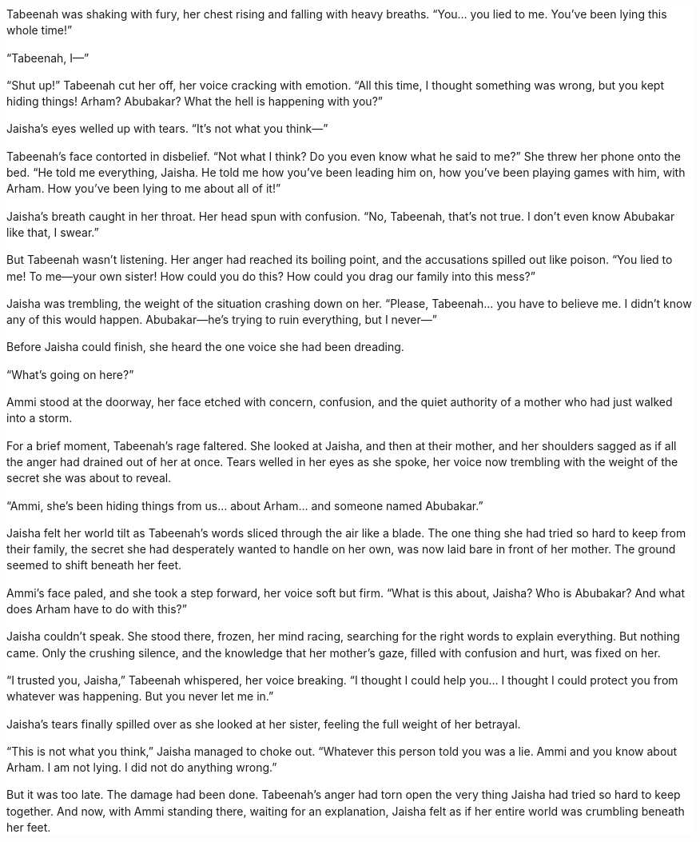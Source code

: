 Tabeenah was shaking with fury, her chest rising and falling with heavy breaths. “You… you lied to me. You’ve been lying this whole time!”

“Tabeenah, I—”

“Shut up!” Tabeenah cut her off, her voice cracking with emotion. “All this time, I thought something was wrong, but you kept hiding things! Arham? Abubakar? What the hell is happening with you?”

Jaisha’s eyes welled up with tears. “It’s not what you think—”

Tabeenah’s face contorted in disbelief. “Not what I think? Do you even know what he said to me?” She threw her phone onto the bed. “He told me everything, Jaisha. He told me how you’ve been leading him on, how you’ve been playing games with him, with Arham. How you’ve been lying to me about all of it!”

Jaisha’s breath caught in her throat. Her head spun with confusion. “No, Tabeenah, that’s not true. I don’t even know Abubakar like that, I swear.”

But Tabeenah wasn’t listening. Her anger had reached its boiling point, and the accusations spilled out like poison. “You lied to me! To me—your own sister! How could you do this? How could you drag our family into this mess?”

Jaisha was trembling, the weight of the situation crashing down on her. “Please, Tabeenah… you have to believe me. I didn’t know any of this would happen. Abubakar—he’s trying to ruin everything, but I never—”

Before Jaisha could finish, she heard the one voice she had been dreading.

“What’s going on here?”

Ammi stood at the doorway, her face etched with concern, confusion, and the quiet authority of a mother who had just walked into a storm.

For a brief moment, Tabeenah’s rage faltered. She looked at Jaisha, and then at their mother, and her shoulders sagged as if all the anger had drained out of her at once. Tears welled in her eyes as she spoke, her voice now trembling with the weight of the secret she was about to reveal.

“Ammi, she’s been hiding things from us… about Arham… and someone named Abubakar.”

Jaisha felt her world tilt as Tabeenah’s words sliced through the air like a blade. The one thing she had tried so hard to keep from their family, the secret she had desperately wanted to handle on her own, was now laid bare in front of her mother. The ground seemed to shift beneath her feet.

Ammi’s face paled, and she took a step forward, her voice soft but firm. “What is this about, Jaisha? Who is Abubakar? And what does Arham have to do with this?”

Jaisha couldn’t speak. She stood there, frozen, her mind racing, searching for the right words to explain everything. But nothing came. Only the crushing silence, and the knowledge that her mother’s gaze, filled with confusion and hurt, was fixed on her.

“I trusted you, Jaisha,” Tabeenah whispered, her voice breaking. “I thought I could help you… I thought I could protect you from whatever was happening. But you never let me in.”

Jaisha’s tears finally spilled over as she looked at her sister, feeling the full weight of her betrayal.

“This is not what you think,” Jaisha managed to choke out. “Whatever this person told you was a lie. Ammi and you know about Arham. I am not lying. I did not do anything wrong.”

But it was too late. The damage had been done. Tabeenah’s anger had torn open the very thing Jaisha had tried so hard to keep together. And now, with Ammi standing there, waiting for an explanation, Jaisha felt as if her entire world was crumbling beneath her feet.
